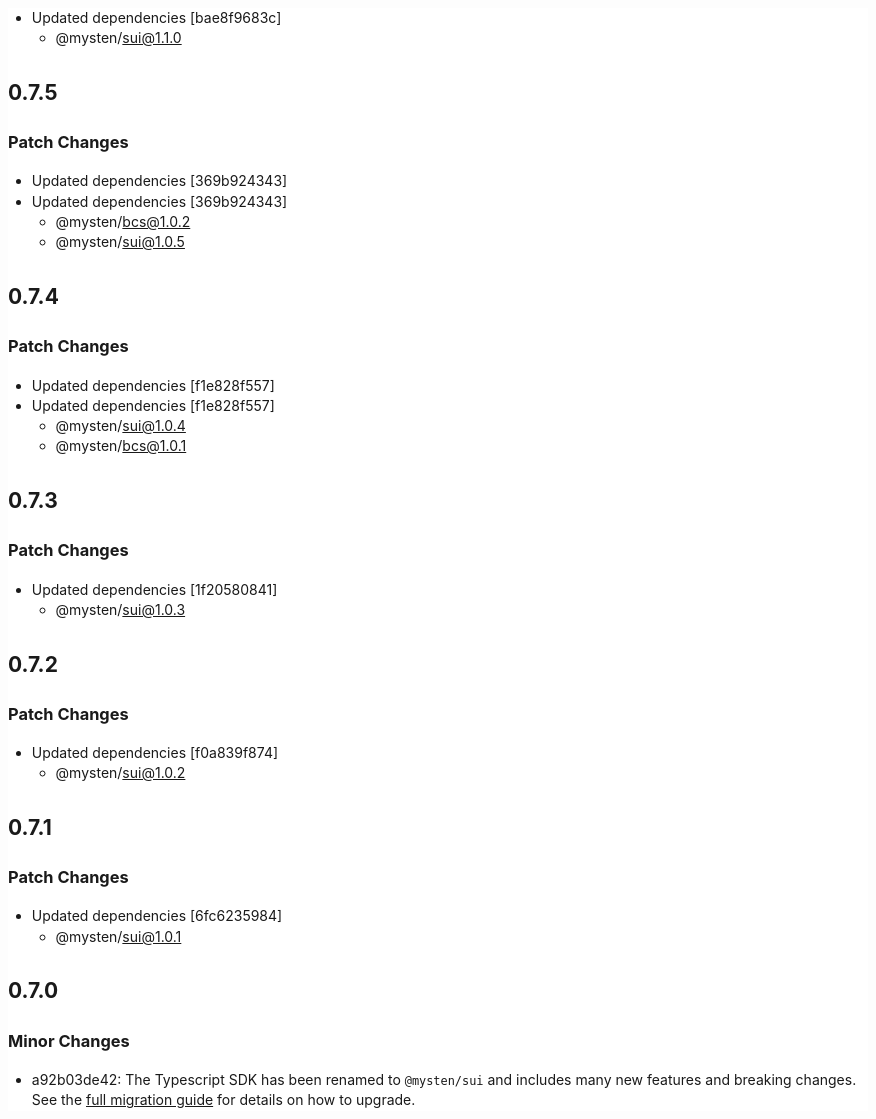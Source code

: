 - Updated dependencies [bae8f9683c]
  - @mysten/sui@1.1.0

## 0.7.5

### Patch Changes

- Updated dependencies [369b924343]
- Updated dependencies [369b924343]
  - @mysten/bcs@1.0.2
  - @mysten/sui@1.0.5

## 0.7.4

### Patch Changes

- Updated dependencies [f1e828f557]
- Updated dependencies [f1e828f557]
  - @mysten/sui@1.0.4
  - @mysten/bcs@1.0.1

## 0.7.3

### Patch Changes

- Updated dependencies [1f20580841]
  - @mysten/sui@1.0.3

## 0.7.2

### Patch Changes

- Updated dependencies [f0a839f874]
  - @mysten/sui@1.0.2

## 0.7.1

### Patch Changes

- Updated dependencies [6fc6235984]
  - @mysten/sui@1.0.1

## 0.7.0

### Minor Changes

- a92b03de42: The Typescript SDK has been renamed to `@mysten/sui` and includes many new features
  and breaking changes. See the
  [full migration guide](https://sdk.mystenlabs.com/typescript/migrations/sui-1.0) for details on
  how to upgrade.
